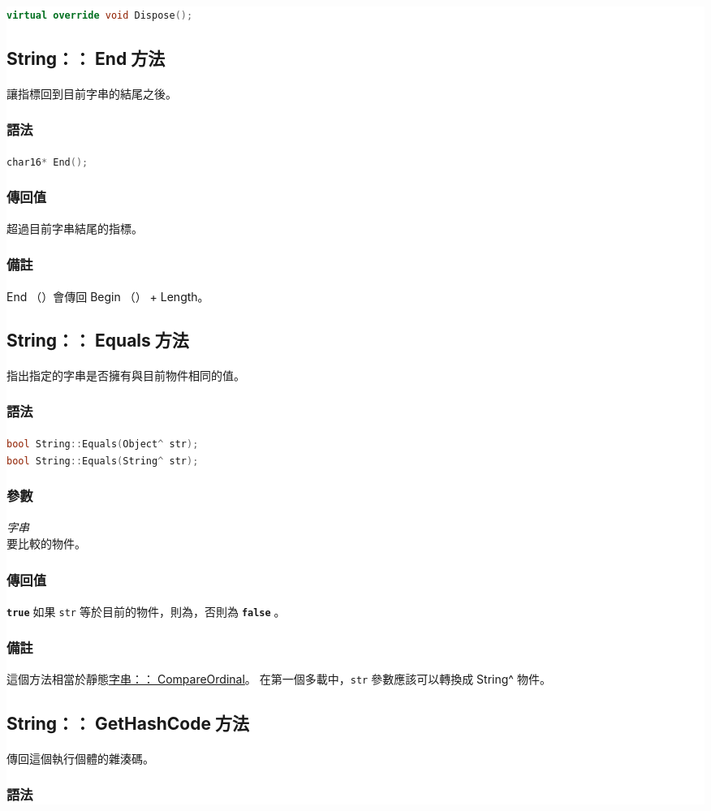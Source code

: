 ```cpp
virtual override void Dispose();
```

## <a name="stringend-method"></a><a name="end"></a>String：： End 方法

讓指標回到目前字串的結尾之後。

### <a name="syntax"></a>語法

```cpp
char16* End();
```

### <a name="return-value"></a>傳回值

超過目前字串結尾的指標。

### <a name="remarks"></a>備註

End （）會傳回 Begin （） + Length。

## <a name="stringequals-method"></a><a name="equals"></a>String：： Equals 方法

指出指定的字串是否擁有與目前物件相同的值。

### <a name="syntax"></a>語法

```cpp
bool String::Equals(Object^ str);
bool String::Equals(String^ str);
```

### <a name="parameters"></a>參數

*字串*<br/>
要比較的物件。

### <a name="return-value"></a>傳回值

**`true`** 如果 `str` 等於目前的物件，則為，否則為 **`false`** 。

### <a name="remarks"></a>備註

這個方法相當於靜態[字串：： CompareOrdinal](#compareordinal)。 在第一個多載中，`str` 參數應該可以轉換成 String^ 物件。

## <a name="stringgethashcode-method"></a><a name="gethashcode"></a>String：： GetHashCode 方法

傳回這個執行個體的雜湊碼。

### <a name="syntax"></a>語法
